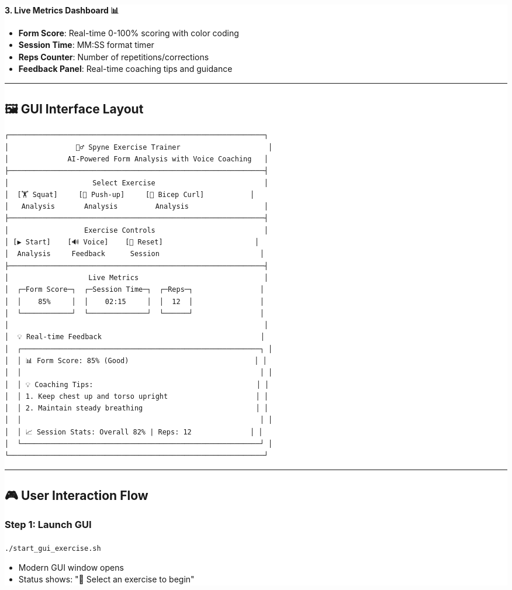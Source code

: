#### **3. Live Metrics Dashboard** 📊
- **Form Score**: Real-time 0-100% scoring with color coding
- **Session Time**: MM:SS format timer
- **Reps Counter**: Number of repetitions/corrections
- **Feedback Panel**: Real-time coaching tips and guidance

---

## 🖼️ **GUI Interface Layout**

```
┌─────────────────────────────────────────────────────────────┐
│                🏋️‍♂️ Spyne Exercise Trainer                     │
│              AI-Powered Form Analysis with Voice Coaching   │
├─────────────────────────────────────────────────────────────┤
│                    Select Exercise                          │
│  [🏋️ Squat]     [💪 Push-up]     [💪 Bicep Curl]           │
│   Analysis       Analysis         Analysis                  │
├─────────────────────────────────────────────────────────────┤
│                  Exercise Controls                          │
│ [▶️ Start]    [🔊 Voice]    [🔄 Reset]                      │
│  Analysis     Feedback      Session                        │
├─────────────────────────────────────────────────────────────┤
│                   Live Metrics                              │
│  ┌─Form Score─┐  ┌─Session Time─┐  ┌─Reps─┐                │
│  │    85%     │  │    02:15     │  │  12  │                │
│  └────────────┘  └──────────────┘  └──────┘                │
│                                                             │
│  💡 Real-time Feedback                                      │
│  ┌─────────────────────────────────────────────────────────┐ │
│  │ 📊 Form Score: 85% (Good)                              │ │
│  │                                                         │ │
│  │ 💡 Coaching Tips:                                       │ │
│  │ 1. Keep chest up and torso upright                     │ │
│  │ 2. Maintain steady breathing                           │ │
│  │                                                         │ │
│  │ 📈 Session Stats: Overall 82% | Reps: 12              │ │
│  └─────────────────────────────────────────────────────────┘ │
└─────────────────────────────────────────────────────────────┘
```

---

## 🎮 **User Interaction Flow**

### **Step 1: Launch GUI**
```bash
./start_gui_exercise.sh
```
- Modern GUI window opens
- Status shows: "🔴 Select an exercise to begin"
